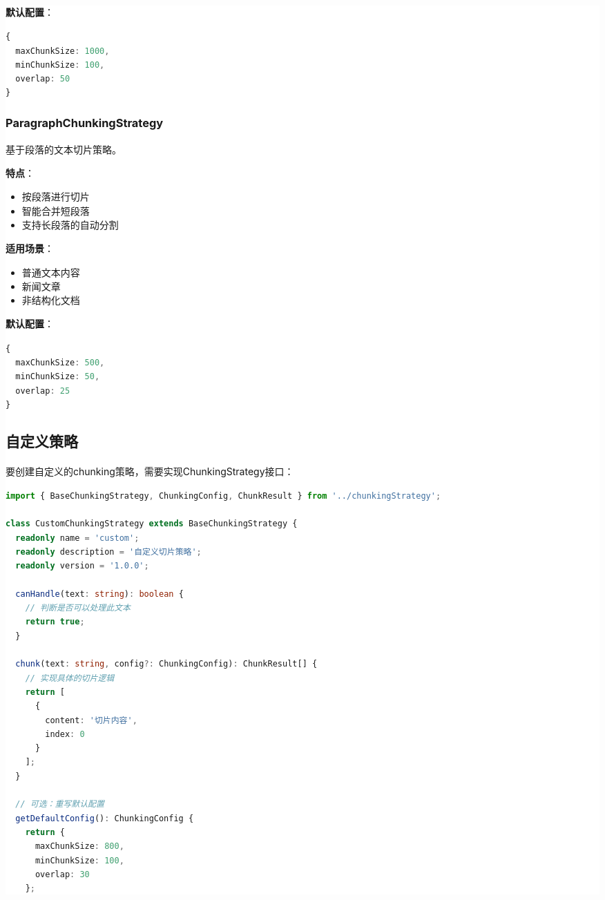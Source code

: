 **默认配置**：
```typescript
{
  maxChunkSize: 1000,
  minChunkSize: 100,
  overlap: 50
}
```

### ParagraphChunkingStrategy

基于段落的文本切片策略。

**特点**：
- 按段落进行切片
- 智能合并短段落
- 支持长段落的自动分割

**适用场景**：
- 普通文本内容
- 新闻文章
- 非结构化文档

**默认配置**：
```typescript
{
  maxChunkSize: 500,
  minChunkSize: 50,
  overlap: 25
}
```

## 自定义策略

要创建自定义的chunking策略，需要实现ChunkingStrategy接口：

```typescript
import { BaseChunkingStrategy, ChunkingConfig, ChunkResult } from '../chunkingStrategy';

class CustomChunkingStrategy extends BaseChunkingStrategy {
  readonly name = 'custom';
  readonly description = '自定义切片策略';
  readonly version = '1.0.0';

  canHandle(text: string): boolean {
    // 判断是否可以处理此文本
    return true;
  }

  chunk(text: string, config?: ChunkingConfig): ChunkResult[] {
    // 实现具体的切片逻辑
    return [
      {
        content: '切片内容',
        index: 0
      }
    ];
  }

  // 可选：重写默认配置
  getDefaultConfig(): ChunkingConfig {
    return {
      maxChunkSize: 800,
      minChunkSize: 100,
      overlap: 30
    };
```